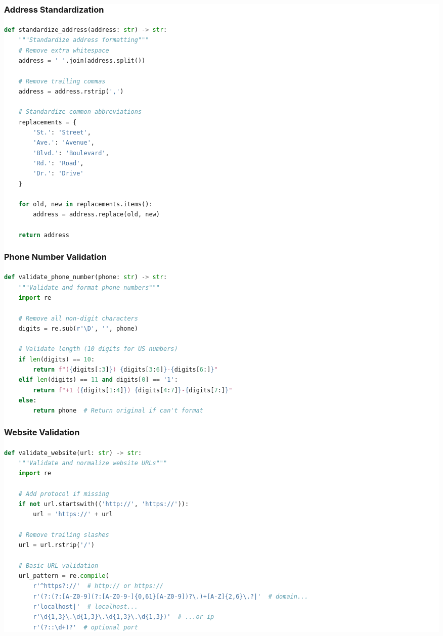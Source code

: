 ### Address Standardization
```python
def standardize_address(address: str) -> str:
    """Standardize address formatting"""
    # Remove extra whitespace
    address = ' '.join(address.split())
    
    # Remove trailing commas
    address = address.rstrip(',')
    
    # Standardize common abbreviations
    replacements = {
        'St.': 'Street',
        'Ave.': 'Avenue',
        'Blvd.': 'Boulevard',
        'Rd.': 'Road',
        'Dr.': 'Drive'
    }
    
    for old, new in replacements.items():
        address = address.replace(old, new)
    
    return address
```

### Phone Number Validation
```python
def validate_phone_number(phone: str) -> str:
    """Validate and format phone numbers"""
    import re
    
    # Remove all non-digit characters
    digits = re.sub(r'\D', '', phone)
    
    # Validate length (10 digits for US numbers)
    if len(digits) == 10:
        return f"({digits[:3]}) {digits[3:6]}-{digits[6:]}"
    elif len(digits) == 11 and digits[0] == '1':
        return f"+1 ({digits[1:4]}) {digits[4:7]}-{digits[7:]}"
    else:
        return phone  # Return original if can't format
```

### Website Validation
```python
def validate_website(url: str) -> str:
    """Validate and normalize website URLs"""
    import re
    
    # Add protocol if missing
    if not url.startswith(('http://', 'https://')):
        url = 'https://' + url
    
    # Remove trailing slashes
    url = url.rstrip('/')
    
    # Basic URL validation
    url_pattern = re.compile(
        r'^https?://'  # http:// or https://
        r'(?:(?:[A-Z0-9](?:[A-Z0-9-]{0,61}[A-Z0-9])?\.)+[A-Z]{2,6}\.?|'  # domain...
        r'localhost|'  # localhost...
        r'\d{1,3}\.\d{1,3}\.\d{1,3}\.\d{1,3})'  # ...or ip
        r'(?::\d+)?'  # optional port
```